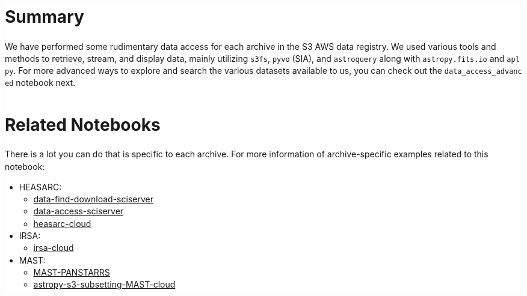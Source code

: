 # Summary

We have performed some rudimentary data access for each archive in the S3 AWS data registry. We used various tools and methods to retrieve, stream, and display data, mainly utilizing ``s3fs``, ``pyvo`` (SIA), and ``astroquery`` along with ``astropy.fits.io`` and ``aplpy``. For more advanced ways to explore and search the various datasets available to us, you can check out the ``data_access_advanced`` notebook next. 

# Related Notebooks
There is a lot you can do that is specific to each archive. For more information of archive-specific examples related to this notebook:
* HEASARC: 
    * <a href="https://github.com/HEASARC/sciserver_cookbooks/blob/main/data-find-download.md">data-find-download-sciserver</a>
    * <a href="https://github.com/HEASARC/sciserver_cookbooks/blob/main/data-access.md">data-access-sciserver</a>
    * <a href="https://heasarc.gsfc.nasa.gov/docs/archive/cloud.html">heasarc-cloud</a>
* IRSA:
    * <a href="https://caltech-ipac.github.io/irsa-tutorials/tutorials/cloud_access/cloud-access-intro.html">irsa-cloud</a>
* MAST:
    * <a href="https://ps1images.stsci.edu/ps1image.html">MAST-PANSTARRS</a>
    * <a href="https://github.com/nasa-fornax/fornax-s3-subsets/blob/main/notebooks/astropy-s3-subsetting-demo.ipynb">astropy-s3-subsetting-MAST-cloud</a>

